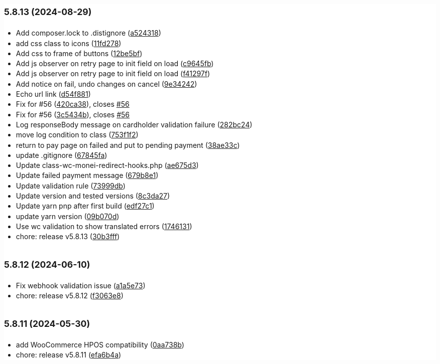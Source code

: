 ## <small>5.8.13 (2024-08-29)</small>

-   Add composer.lock to .distignore ([a524318](https://github.com/MONEI/MONEI-WooCommerce/commit/a524318))
-   add css class to icons ([11fd278](https://github.com/MONEI/MONEI-WooCommerce/commit/11fd278))
-   Add css to frame of buttons ([12be5bf](https://github.com/MONEI/MONEI-WooCommerce/commit/12be5bf))
-   Add js observer on retry page to init field on load ([c9645fb](https://github.com/MONEI/MONEI-WooCommerce/commit/c9645fb))
-   Add js observer on retry page to init field on load ([f41297f](https://github.com/MONEI/MONEI-WooCommerce/commit/f41297f))
-   Add notice on fail, undo changes on cancel ([9e34242](https://github.com/MONEI/MONEI-WooCommerce/commit/9e34242))
-   Echo url link ([d54f881](https://github.com/MONEI/MONEI-WooCommerce/commit/d54f881))
-   Fix for #56 ([420ca38](https://github.com/MONEI/MONEI-WooCommerce/commit/420ca38)), closes [#56](https://github.com/MONEI/MONEI-WooCommerce/issues/56)
-   Fix for #56 ([3c5434b](https://github.com/MONEI/MONEI-WooCommerce/commit/3c5434b)), closes [#56](https://github.com/MONEI/MONEI-WooCommerce/issues/56)
-   Log responseBody message on cardholder validation failure ([282bc24](https://github.com/MONEI/MONEI-WooCommerce/commit/282bc24))
-   move log condition to class ([753f1f2](https://github.com/MONEI/MONEI-WooCommerce/commit/753f1f2))
-   return to pay page on failed and put to pending payment ([38ae33c](https://github.com/MONEI/MONEI-WooCommerce/commit/38ae33c))
-   update .gitignore ([67845fa](https://github.com/MONEI/MONEI-WooCommerce/commit/67845fa))
-   Update class-wc-monei-redirect-hooks.php ([ae675d3](https://github.com/MONEI/MONEI-WooCommerce/commit/ae675d3))
-   Update failed payment message ([679b8e1](https://github.com/MONEI/MONEI-WooCommerce/commit/679b8e1))
-   Update validation rule ([73999db](https://github.com/MONEI/MONEI-WooCommerce/commit/73999db))
-   Update version and tested versions ([8c3da27](https://github.com/MONEI/MONEI-WooCommerce/commit/8c3da27))
-   Update yarn pnp after first build ([edf27c1](https://github.com/MONEI/MONEI-WooCommerce/commit/edf27c1))
-   update yarn version ([09b070d](https://github.com/MONEI/MONEI-WooCommerce/commit/09b070d))
-   Use wc validation to show translated errors ([1746131](https://github.com/MONEI/MONEI-WooCommerce/commit/1746131))
-   chore: release v5.8.13 ([30b3fff](https://github.com/MONEI/MONEI-WooCommerce/commit/30b3fff))

## <small>5.8.12 (2024-06-10)</small>

-   Fix webhook validation issue ([a1a5e73](https://github.com/MONEI/MONEI-WooCommerce/commit/a1a5e73))
-   chore: release v5.8.12 ([f3063e8](https://github.com/MONEI/MONEI-WooCommerce/commit/f3063e8))

## <small>5.8.11 (2024-05-30)</small>

-   add WooCommerce HPOS compatibility ([0aa738b](https://github.com/MONEI/MONEI-WooCommerce/commit/0aa738b))
-   chore: release v5.8.11 ([efa6b4a](https://github.com/MONEI/MONEI-WooCommerce/commit/efa6b4a))
